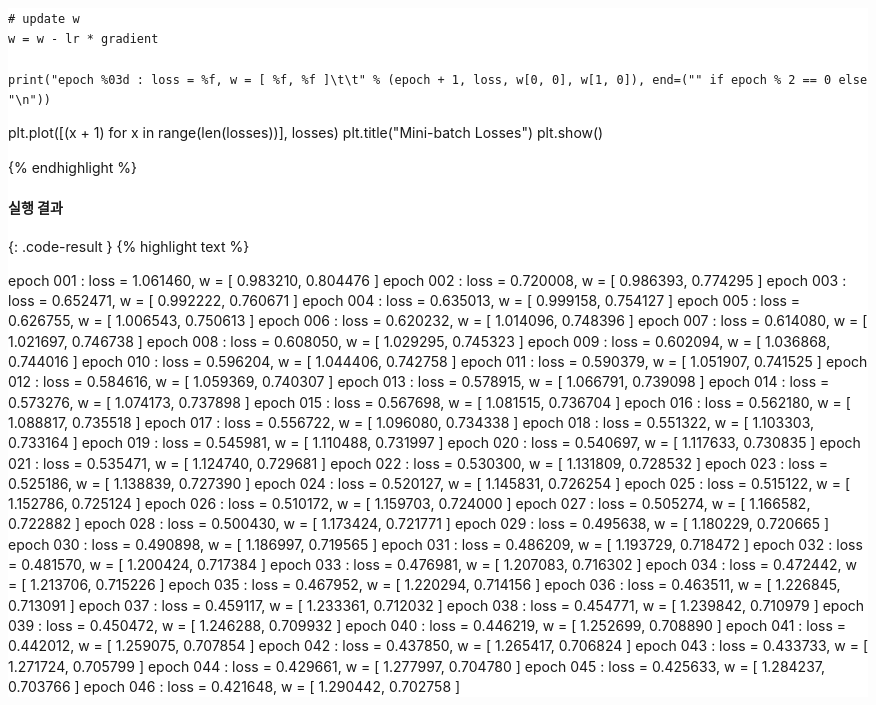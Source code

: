     # update w
    w = w - lr * gradient
    
    print("epoch %03d : loss = %f, w = [ %f, %f ]\t\t" % (epoch + 1, loss, w[0, 0], w[1, 0]), end=("" if epoch % 2 == 0 else "\n"))

plt.plot([(x + 1) for x in range(len(losses))], losses)
plt.title("Mini-batch Losses")
plt.show()

{% endhighlight %}

#### 실행 결과

<div class="result-folder" markdown="block">

{: .code-result }
{% highlight text %}

epoch 001 : loss = 1.061460, w = [ 0.983210, 0.804476 ]
epoch 002 : loss = 0.720008, w = [ 0.986393, 0.774295 ]
epoch 003 : loss = 0.652471, w = [ 0.992222, 0.760671 ]
epoch 004 : loss = 0.635013, w = [ 0.999158, 0.754127 ]
epoch 005 : loss = 0.626755, w = [ 1.006543, 0.750613 ]
epoch 006 : loss = 0.620232, w = [ 1.014096, 0.748396 ]
epoch 007 : loss = 0.614080, w = [ 1.021697, 0.746738 ]
epoch 008 : loss = 0.608050, w = [ 1.029295, 0.745323 ]
epoch 009 : loss = 0.602094, w = [ 1.036868, 0.744016 ]
epoch 010 : loss = 0.596204, w = [ 1.044406, 0.742758 ]
epoch 011 : loss = 0.590379, w = [ 1.051907, 0.741525 ]
epoch 012 : loss = 0.584616, w = [ 1.059369, 0.740307 ]
epoch 013 : loss = 0.578915, w = [ 1.066791, 0.739098 ]
epoch 014 : loss = 0.573276, w = [ 1.074173, 0.737898 ]
epoch 015 : loss = 0.567698, w = [ 1.081515, 0.736704 ]
epoch 016 : loss = 0.562180, w = [ 1.088817, 0.735518 ]
epoch 017 : loss = 0.556722, w = [ 1.096080, 0.734338 ]
epoch 018 : loss = 0.551322, w = [ 1.103303, 0.733164 ]
epoch 019 : loss = 0.545981, w = [ 1.110488, 0.731997 ]
epoch 020 : loss = 0.540697, w = [ 1.117633, 0.730835 ]
epoch 021 : loss = 0.535471, w = [ 1.124740, 0.729681 ]
epoch 022 : loss = 0.530300, w = [ 1.131809, 0.728532 ]
epoch 023 : loss = 0.525186, w = [ 1.138839, 0.727390 ]
epoch 024 : loss = 0.520127, w = [ 1.145831, 0.726254 ]
epoch 025 : loss = 0.515122, w = [ 1.152786, 0.725124 ]
epoch 026 : loss = 0.510172, w = [ 1.159703, 0.724000 ]
epoch 027 : loss = 0.505274, w = [ 1.166582, 0.722882 ]
epoch 028 : loss = 0.500430, w = [ 1.173424, 0.721771 ]
epoch 029 : loss = 0.495638, w = [ 1.180229, 0.720665 ]
epoch 030 : loss = 0.490898, w = [ 1.186997, 0.719565 ]
epoch 031 : loss = 0.486209, w = [ 1.193729, 0.718472 ]
epoch 032 : loss = 0.481570, w = [ 1.200424, 0.717384 ]
epoch 033 : loss = 0.476981, w = [ 1.207083, 0.716302 ]
epoch 034 : loss = 0.472442, w = [ 1.213706, 0.715226 ]
epoch 035 : loss = 0.467952, w = [ 1.220294, 0.714156 ]
epoch 036 : loss = 0.463511, w = [ 1.226845, 0.713091 ]
epoch 037 : loss = 0.459117, w = [ 1.233361, 0.712032 ]
epoch 038 : loss = 0.454771, w = [ 1.239842, 0.710979 ]
epoch 039 : loss = 0.450472, w = [ 1.246288, 0.709932 ]
epoch 040 : loss = 0.446219, w = [ 1.252699, 0.708890 ]
epoch 041 : loss = 0.442012, w = [ 1.259075, 0.707854 ]
epoch 042 : loss = 0.437850, w = [ 1.265417, 0.706824 ]
epoch 043 : loss = 0.433733, w = [ 1.271724, 0.705799 ]
epoch 044 : loss = 0.429661, w = [ 1.277997, 0.704780 ]
epoch 045 : loss = 0.425633, w = [ 1.284237, 0.703766 ]
epoch 046 : loss = 0.421648, w = [ 1.290442, 0.702758 ]